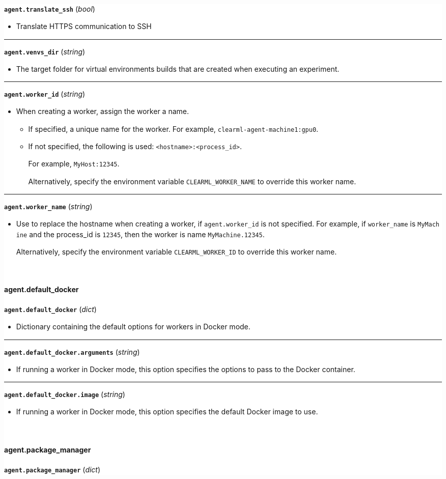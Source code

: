 **`agent.translate_ssh`** (*bool*)

* Translate HTTPS communication to SSH
        
---

        
**`agent.venvs_dir`** (*string*)
        
* The target folder for virtual environments builds that are created when executing an experiment.
        
---
        
**`agent.worker_id`** (*string*)
        
* When creating a worker, assign the worker a name.

    * If specified, a unique name for the worker. For example, `clearml-agent-machine1:gpu0`.
    * If not specified, the following is used: `<hostname>:<process_id>`.

        For example, `MyHost:12345`.
        
        Alternatively, specify the environment variable `CLEARML_WORKER_NAME` to override this worker name.
        
---
        
**`agent.worker_name`** (*string*)
            
* Use to replace the hostname when creating a worker, if `agent.worker_id` is not specified. For example, if `worker_name` 
  is `MyMachine` and the process_id is `12345`, then the worker is name `MyMachine.12345`.

    Alternatively, specify the environment variable `CLEARML_WORKER_ID` to override this worker name.
        
<br/>

#### agent.default_docker
        
<a class="tr_top_negative" name="agent_default_docker"></a> 

**`agent.default_docker`** (*dict*)
        
* Dictionary containing the default options for workers in Docker mode.
        
---
        
**`agent.default_docker.arguments`** (*string*)
        
* If running a worker in Docker mode, this option specifies the options to pass to the Docker container.
        
---
        
**`agent.default_docker.image`** (*string*)
        
* If running a worker in Docker mode, this option specifies the default Docker image to use.
        
<br/>

#### agent.package_manager

**`agent.package_manager`** (*dict*)
        